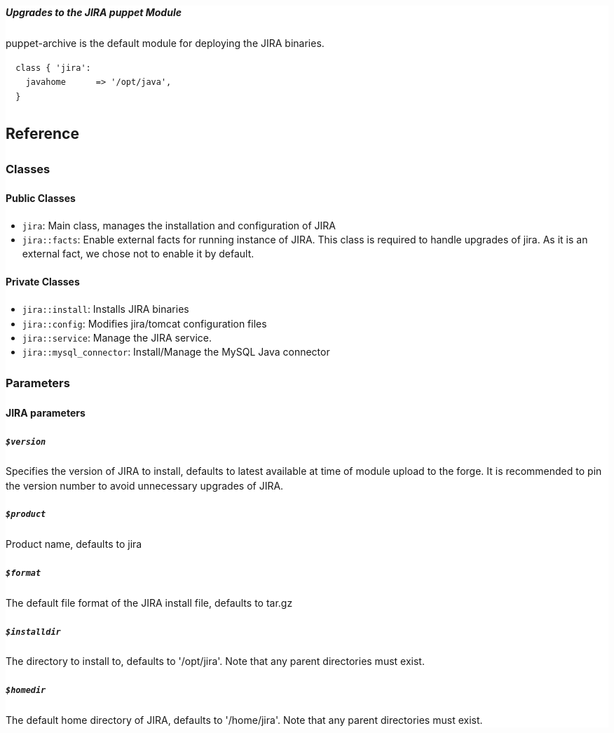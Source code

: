 ##### Upgrades to the JIRA puppet Module

puppet-archive is the default module for
deploying the JIRA binaries.

```puppet
  class { 'jira':
    javahome      => '/opt/java',
  }
```

## Reference

### Classes

#### Public Classes

* `jira`: Main class, manages the installation and configuration of JIRA
* `jira::facts`: Enable external facts for running instance of JIRA. This class is
  required to handle upgrades of jira. As it is an external fact, we chose not to
  enable it by default.

#### Private Classes

* `jira::install`: Installs JIRA binaries
* `jira::config`: Modifies jira/tomcat configuration files
* `jira::service`: Manage the JIRA service.
* `jira::mysql_connector`: Install/Manage the MySQL Java connector

### Parameters

#### JIRA parameters

##### `$version`

Specifies the version of JIRA to install, defaults to latest available at time of
module upload to the forge. It is recommended to pin the version number to avoid
unnecessary upgrades of JIRA.

##### `$product`

Product name, defaults to jira

##### `$format`

The default file format of the JIRA install file, defaults to tar.gz

##### `$installdir`

The directory to install to, defaults to '/opt/jira'. Note that
any parent directories must exist.

##### `$homedir`

The default home directory of JIRA, defaults to '/home/jira'. Note that
any parent directories must exist.
